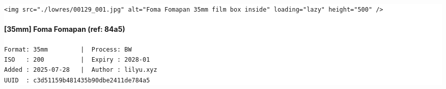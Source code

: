 	<img src="./lowres/00129_001.jpg" alt="Foma Fomapan 35mm film box inside" loading="lazy" height="500" />
</a>

#### [35mm] Foma Fomapan (ref: 84a5)

```
Format: 35mm         |  Process: BW       
ISO   : 200          |  Expiry : 2028-01  
Added : 2025-07-28   |  Author : lilyu.xyz
UUID  : c3d51159b481435b90dbe2411de784a5
```
